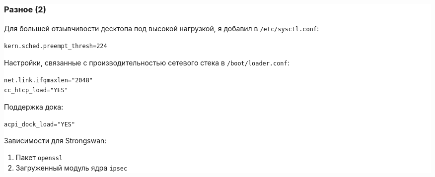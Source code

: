 ### Разное (2)

Для большей отзывчивости десктопа под высокой нагрузкой, я добавил в
`/etc/sysctl.conf`:

``` example
kern.sched.preempt_thresh=224
```

Настройки, связанные с производительностью сетевого стека в
`/boot/loader.conf`:

``` example
net.link.ifqmaxlen="2048"
cc_htcp_load="YES"
```

Поддержка дока:

``` example
acpi_dock_load="YES"
```

Зависимости для Strongswan:

1.  Пакет `openssl`
2.  Загруженный модуль ядра `ipsec`
